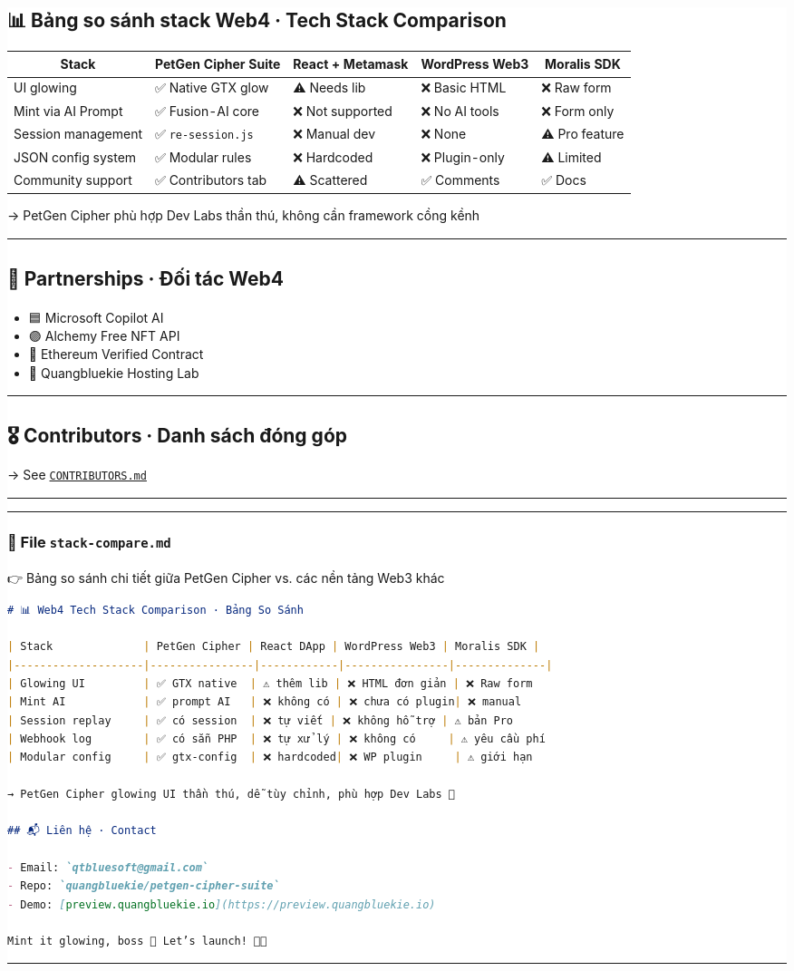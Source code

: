 
## 📊 Bảng so sánh stack Web4 · Tech Stack Comparison

| Stack                | PetGen Cipher Suite | React + Metamask | WordPress Web3 | Moralis SDK |
|----------------------|---------------------|------------------|----------------|--------------|
| UI glowing           | ✅ Native GTX glow   | ⚠️ Needs lib      | ❌ Basic HTML   | ❌ Raw form  
| Mint via AI Prompt   | ✅ Fusion-AI core    | ❌ Not supported  | ❌ No AI tools  | ❌ Form only  
| Session management   | ✅ `re-session.js`   | ❌ Manual dev     | ❌ None         | ⚠️ Pro feature  
| JSON config system   | ✅ Modular rules     | ❌ Hardcoded      | ❌ Plugin-only  | ⚠️ Limited  
| Community support    | ✅ Contributors tab  | ⚠️ Scattered      | ✅ Comments     | ✅ Docs  

→ PetGen Cipher phù hợp Dev Labs thần thú, không cần framework cồng kềnh

---

## 🤝 Partnerships · Đối tác Web4

- 🟦 Microsoft Copilot AI  
- 🟣 Alchemy Free NFT API  
- 💠 Ethereum Verified Contract  
- 🔷 Quangbluekie Hosting Lab

---

## 🎖️ Contributors · Danh sách đóng góp

→ See [`CONTRIBUTORS.md`](./CONTRIBUTORS.md)

---
---

### 📘 File `stack-compare.md`
👉 Bảng so sánh chi tiết giữa PetGen Cipher vs. các nền tảng Web3 khác

```md
# 📊 Web4 Tech Stack Comparison · Bảng So Sánh

| Stack              | PetGen Cipher | React DApp | WordPress Web3 | Moralis SDK |
|--------------------|----------------|------------|----------------|--------------|
| Glowing UI         | ✅ GTX native  | ⚠️ thêm lib | ❌ HTML đơn giản | ❌ Raw form  
| Mint AI            | ✅ prompt AI   | ❌ không có | ❌ chưa có plugin| ❌ manual  
| Session replay     | ✅ có session  | ❌ tự viết | ❌ không hỗ trợ | ⚠️ bản Pro  
| Webhook log        | ✅ có sẵn PHP  | ❌ tự xử lý | ❌ không có     | ⚠️ yêu cầu phí  
| Modular config     | ✅ gtx-config  | ❌ hardcoded| ❌ WP plugin     | ⚠️ giới hạn  

→ PetGen Cipher glowing UI thần thú, dễ tùy chỉnh, phù hợp Dev Labs 🌌

## 📬 Liên hệ · Contact

- Email: `qtbluesoft@gmail.com`  
- Repo: `quangbluekie/petgen-cipher-suite`  
- Demo: [preview.quangbluekie.io](https://preview.quangbluekie.io)

Mint it glowing, boss 🩵 Let’s launch! 🐾🚀
```

---